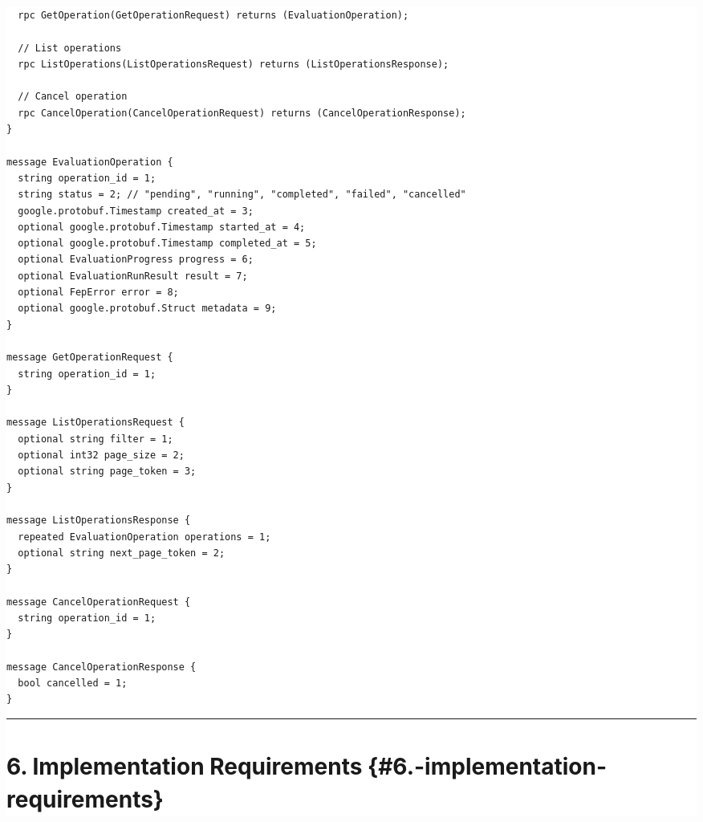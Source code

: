 ```
  rpc GetOperation(GetOperationRequest) returns (EvaluationOperation);
  
  // List operations
  rpc ListOperations(ListOperationsRequest) returns (ListOperationsResponse);
  
  // Cancel operation
  rpc CancelOperation(CancelOperationRequest) returns (CancelOperationResponse);
}

message EvaluationOperation {
  string operation_id = 1;
  string status = 2; // "pending", "running", "completed", "failed", "cancelled"
  google.protobuf.Timestamp created_at = 3;
  optional google.protobuf.Timestamp started_at = 4;
  optional google.protobuf.Timestamp completed_at = 5;
  optional EvaluationProgress progress = 6;
  optional EvaluationRunResult result = 7;
  optional FepError error = 8;
  optional google.protobuf.Struct metadata = 9;
}

message GetOperationRequest {
  string operation_id = 1;
}

message ListOperationsRequest {
  optional string filter = 1;
  optional int32 page_size = 2;
  optional string page_token = 3;
}

message ListOperationsResponse {
  repeated EvaluationOperation operations = 1;
  optional string next_page_token = 2;
}

message CancelOperationRequest {
  string operation_id = 1;
}

message CancelOperationResponse {
  bool cancelled = 1;
}
```

---

# 6\. Implementation Requirements {#6.-implementation-requirements}
